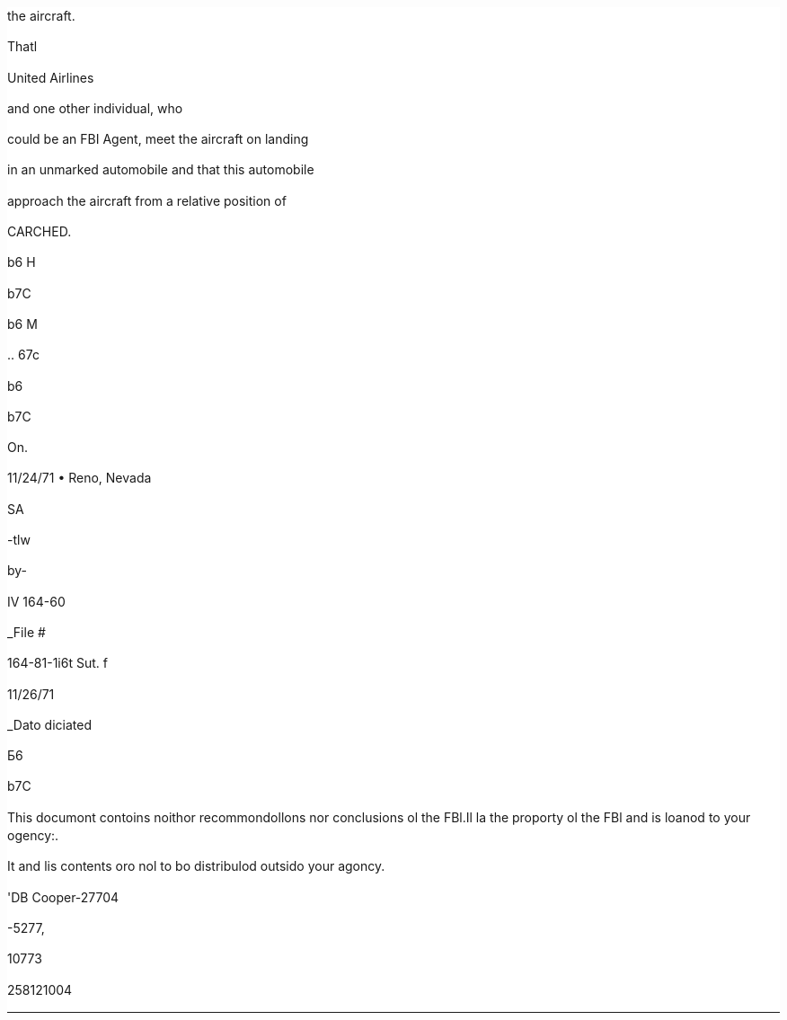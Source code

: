 the aircraft.

Thatl

United Airlines

and one other individual, who

could be an FBI Agent, meet the aircraft on landing

in an unmarked automobile and that this automobile

approach the aircraft from a relative position of

CARCHED.

b6 H

b7C

b6 M

.. 67c

b6

b7C

On.

11/24/71 • Reno, Nevada

SA

-tlw

by-

IV 164-60

_File #

164-81-1i6t Sut. f

11/26/71

_Dato diciated

Б6

b7C

This documont contoins noithor recommondollons nor conclusions ol the FBl.Il la the proporty ol the FBl and is loanod to your ogency:.

It and lis contents oro nol to bo distribulod outsido your agoncy.

'DB Cooper-27704

-5277,

10773

258121004

---
